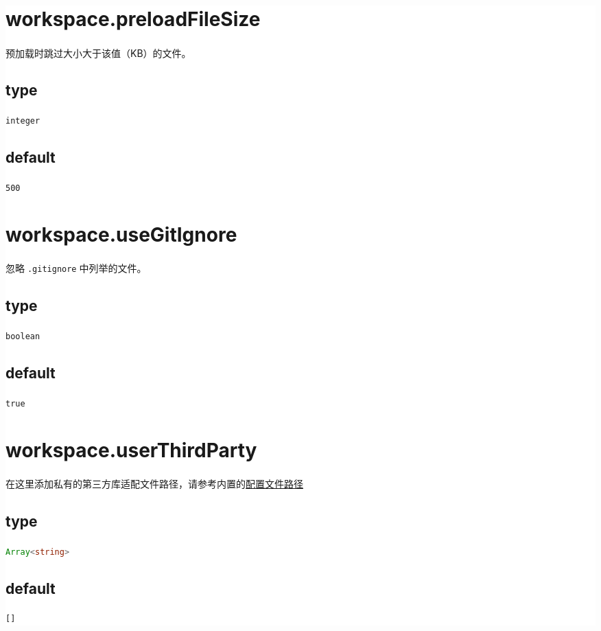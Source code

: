 # workspace.preloadFileSize

预加载时跳过大小大于该值（KB）的文件。

## type

```ts
integer
```

## default

```jsonc
500
```

# workspace.useGitIgnore

忽略 `.gitignore` 中列举的文件。

## type

```ts
boolean
```

## default

```jsonc
true
```

# workspace.userThirdParty

在这里添加私有的第三方库适配文件路径，请参考内置的[配置文件路径](https://github.com/LuaLS/lua-language-server/tree/master/meta/3rd)

## type

```ts
Array<string>
```

## default

```jsonc
[]
```